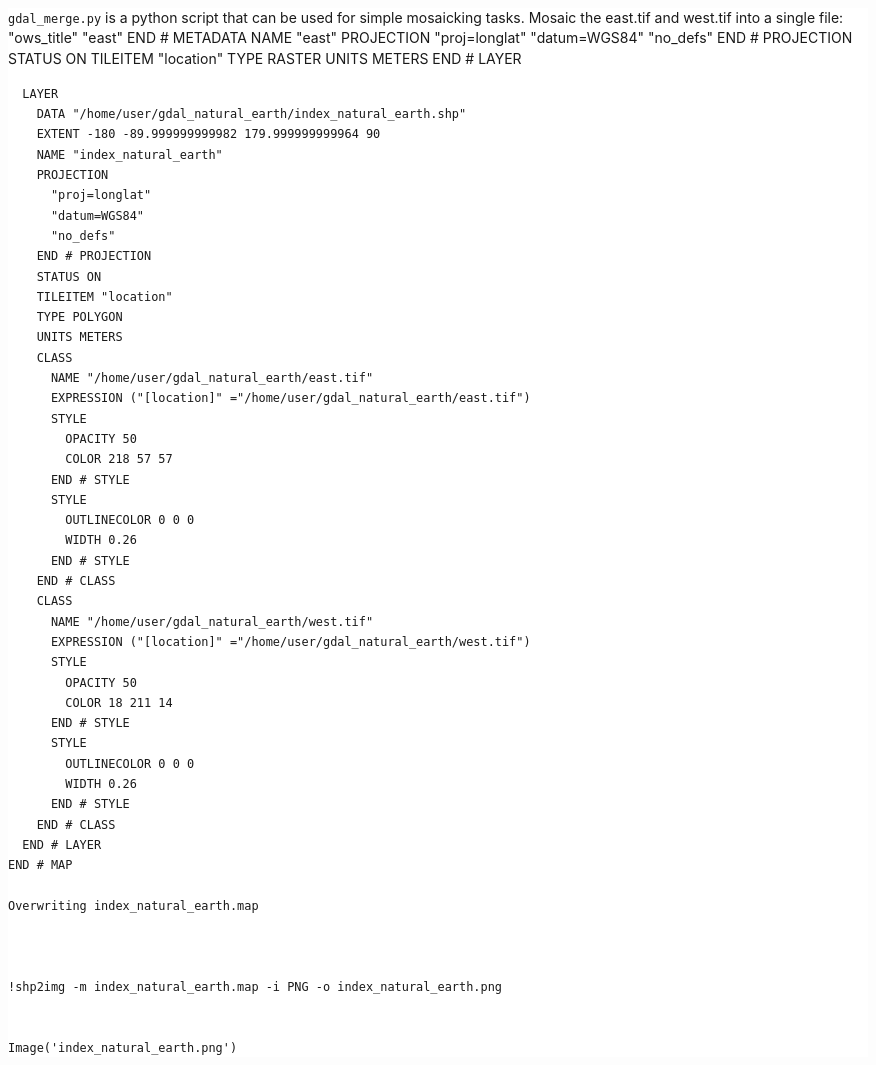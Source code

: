 ```gdal_merge.py``` is a python script that can be used for simple mosaicking tasks. Mosaic the east.tif and west.tif into a single file:
          "ows_title"	"east"
        END # METADATA
        NAME "east"
        PROJECTION
          "proj=longlat"
          "datum=WGS84"
          "no_defs"
        END # PROJECTION
        STATUS ON
        TILEITEM "location"
        TYPE RASTER
        UNITS METERS
      END # LAYER
      
      LAYER
        DATA "/home/user/gdal_natural_earth/index_natural_earth.shp"
        EXTENT -180 -89.999999999982 179.999999999964 90
        NAME "index_natural_earth"
        PROJECTION
          "proj=longlat"
          "datum=WGS84"
          "no_defs"
        END # PROJECTION
        STATUS ON
        TILEITEM "location"
        TYPE POLYGON
        UNITS METERS
        CLASS
          NAME "/home/user/gdal_natural_earth/east.tif"
          EXPRESSION ("[location]" ="/home/user/gdal_natural_earth/east.tif")
          STYLE
            OPACITY 50
            COLOR 218 57 57
          END # STYLE
          STYLE
            OUTLINECOLOR 0 0 0
            WIDTH 0.26
          END # STYLE
        END # CLASS
        CLASS
          NAME "/home/user/gdal_natural_earth/west.tif"
          EXPRESSION ("[location]" ="/home/user/gdal_natural_earth/west.tif")
          STYLE
            OPACITY 50
            COLOR 18 211 14
          END # STYLE
          STYLE
            OUTLINECOLOR 0 0 0
            WIDTH 0.26
          END # STYLE
        END # CLASS
      END # LAYER    
    END # MAP

    Overwriting index_natural_earth.map



    !shp2img -m index_natural_earth.map -i PNG -o index_natural_earth.png


    Image('index_natural_earth.png')

```